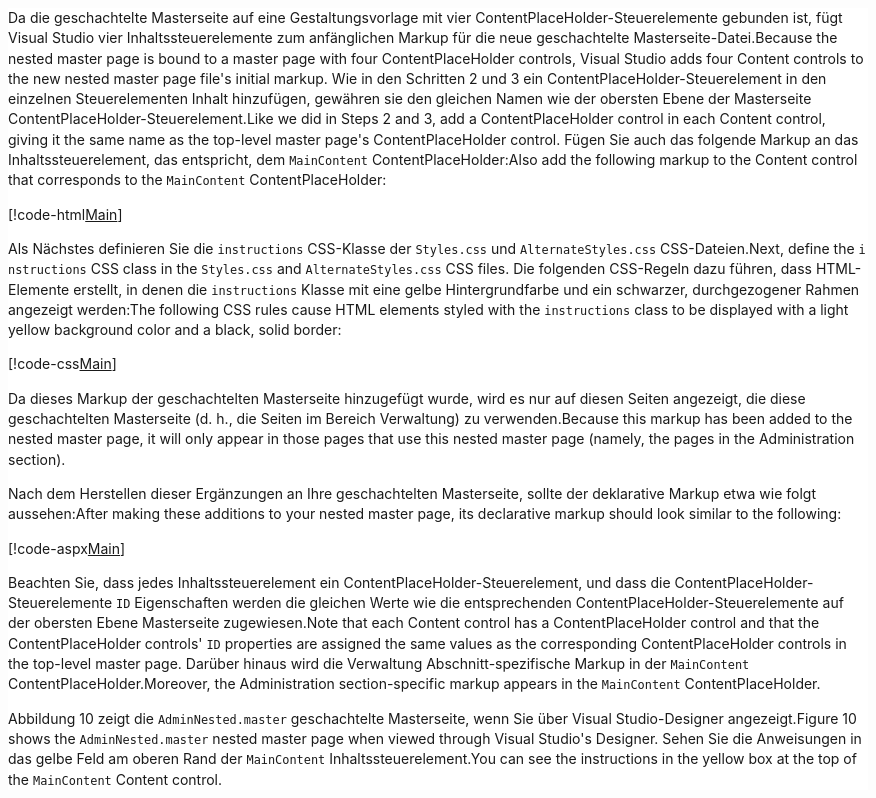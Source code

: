 <span data-ttu-id="8f67a-294">Da die geschachtelte Masterseite auf eine Gestaltungsvorlage mit vier ContentPlaceHolder-Steuerelemente gebunden ist, fügt Visual Studio vier Inhaltssteuerelemente zum anfänglichen Markup für die neue geschachtelte Masterseite-Datei.</span><span class="sxs-lookup"><span data-stu-id="8f67a-294">Because the nested master page is bound to a master page with four ContentPlaceHolder controls, Visual Studio adds four Content controls to the new nested master page file's initial markup.</span></span> <span data-ttu-id="8f67a-295">Wie in den Schritten 2 und 3 ein ContentPlaceHolder-Steuerelement in den einzelnen Steuerelementen Inhalt hinzufügen, gewähren sie den gleichen Namen wie der obersten Ebene der Masterseite ContentPlaceHolder-Steuerelement.</span><span class="sxs-lookup"><span data-stu-id="8f67a-295">Like we did in Steps 2 and 3, add a ContentPlaceHolder control in each Content control, giving it the same name as the top-level master page's ContentPlaceHolder control.</span></span> <span data-ttu-id="8f67a-296">Fügen Sie auch das folgende Markup an das Inhaltssteuerelement, das entspricht, dem `MainContent` ContentPlaceHolder:</span><span class="sxs-lookup"><span data-stu-id="8f67a-296">Also add the following markup to the Content control that corresponds to the `MainContent` ContentPlaceHolder:</span></span>


[!code-html[Main](nested-master-pages-cs/samples/sample8.html)]

<span data-ttu-id="8f67a-297">Als Nächstes definieren Sie die `instructions` CSS-Klasse der `Styles.css` und `AlternateStyles.css` CSS-Dateien.</span><span class="sxs-lookup"><span data-stu-id="8f67a-297">Next, define the `instructions` CSS class in the `Styles.css` and `AlternateStyles.css` CSS files.</span></span> <span data-ttu-id="8f67a-298">Die folgenden CSS-Regeln dazu führen, dass HTML-Elemente erstellt, in denen die `instructions` Klasse mit eine gelbe Hintergrundfarbe und ein schwarzer, durchgezogener Rahmen angezeigt werden:</span><span class="sxs-lookup"><span data-stu-id="8f67a-298">The following CSS rules cause HTML elements styled with the `instructions` class to be displayed with a light yellow background color and a black, solid border:</span></span>


[!code-css[Main](nested-master-pages-cs/samples/sample9.css)]

<span data-ttu-id="8f67a-299">Da dieses Markup der geschachtelten Masterseite hinzugefügt wurde, wird es nur auf diesen Seiten angezeigt, die diese geschachtelten Masterseite (d. h., die Seiten im Bereich Verwaltung) zu verwenden.</span><span class="sxs-lookup"><span data-stu-id="8f67a-299">Because this markup has been added to the nested master page, it will only appear in those pages that use this nested master page (namely, the pages in the Administration section).</span></span>

<span data-ttu-id="8f67a-300">Nach dem Herstellen dieser Ergänzungen an Ihre geschachtelten Masterseite, sollte der deklarative Markup etwa wie folgt aussehen:</span><span class="sxs-lookup"><span data-stu-id="8f67a-300">After making these additions to your nested master page, its declarative markup should look similar to the following:</span></span>


[!code-aspx[Main](nested-master-pages-cs/samples/sample10.aspx)]

<span data-ttu-id="8f67a-301">Beachten Sie, dass jedes Inhaltssteuerelement ein ContentPlaceHolder-Steuerelement, und dass die ContentPlaceHolder-Steuerelemente `ID` Eigenschaften werden die gleichen Werte wie die entsprechenden ContentPlaceHolder-Steuerelemente auf der obersten Ebene Masterseite zugewiesen.</span><span class="sxs-lookup"><span data-stu-id="8f67a-301">Note that each Content control has a ContentPlaceHolder control and that the ContentPlaceHolder controls' `ID` properties are assigned the same values as the corresponding ContentPlaceHolder controls in the top-level master page.</span></span> <span data-ttu-id="8f67a-302">Darüber hinaus wird die Verwaltung Abschnitt-spezifische Markup in der `MainContent` ContentPlaceHolder.</span><span class="sxs-lookup"><span data-stu-id="8f67a-302">Moreover, the Administration section-specific markup appears in the `MainContent` ContentPlaceHolder.</span></span>

<span data-ttu-id="8f67a-303">Abbildung 10 zeigt die `AdminNested.master` geschachtelte Masterseite, wenn Sie über Visual Studio-Designer angezeigt.</span><span class="sxs-lookup"><span data-stu-id="8f67a-303">Figure 10 shows the `AdminNested.master` nested master page when viewed through Visual Studio's Designer.</span></span> <span data-ttu-id="8f67a-304">Sehen Sie die Anweisungen in das gelbe Feld am oberen Rand der `MainContent` Inhaltssteuerelement.</span><span class="sxs-lookup"><span data-stu-id="8f67a-304">You can see the instructions in the yellow box at the top of the `MainContent` Content control.</span></span>

